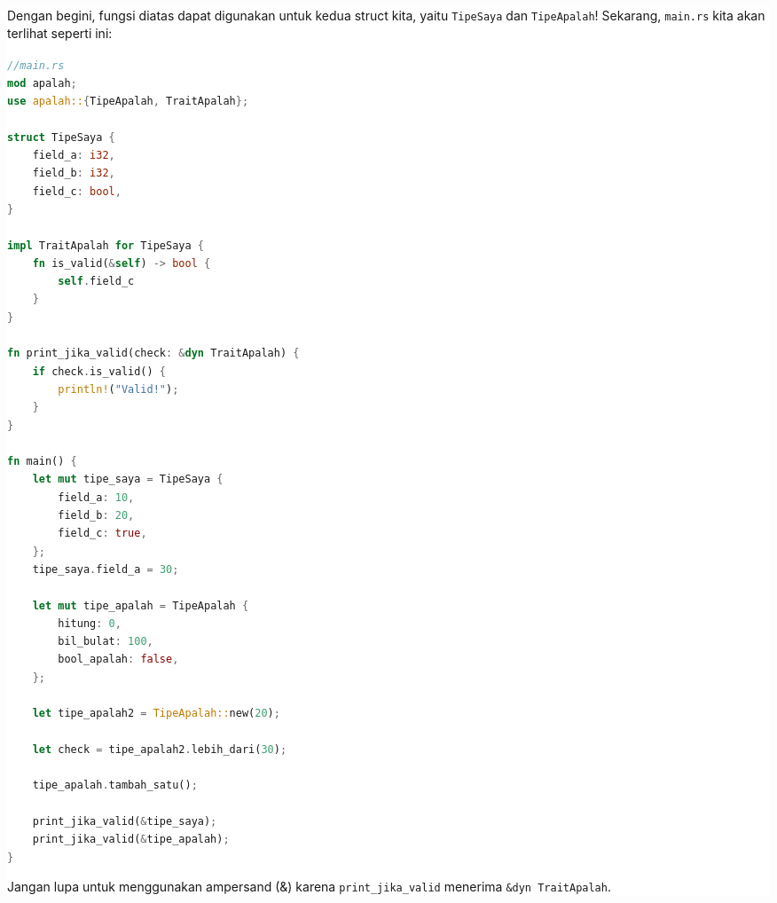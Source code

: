 Dengan begini, fungsi diatas dapat digunakan untuk kedua struct kita, yaitu `TipeSaya` dan `TipeApalah`! Sekarang, `main.rs` kita akan terlihat seperti ini:

```rust
//main.rs
mod apalah;
use apalah::{TipeApalah, TraitApalah};

struct TipeSaya {
	field_a: i32,
	field_b: i32,
	field_c: bool,
}

impl TraitApalah for TipeSaya {
	fn is_valid(&self) -> bool {
		self.field_c
	}
}

fn print_jika_valid(check: &dyn TraitApalah) {
	if check.is_valid() {
		println!("Valid!");
	}
}

fn main() {
	let mut tipe_saya = TipeSaya {
		field_a: 10,
		field_b: 20,
		field_c: true,
	};
	tipe_saya.field_a = 30;
	
	let mut tipe_apalah = TipeApalah {
		hitung: 0,
		bil_bulat: 100,
		bool_apalah: false,
	};
	
	let tipe_apalah2 = TipeApalah::new(20);
	
	let check = tipe_apalah2.lebih_dari(30);
	
	tipe_apalah.tambah_satu();
	
	print_jika_valid(&tipe_saya);
	print_jika_valid(&tipe_apalah);
}
```

Jangan lupa untuk menggunakan ampersand (&) karena `print_jika_valid` menerima `&dyn TraitApalah`.
